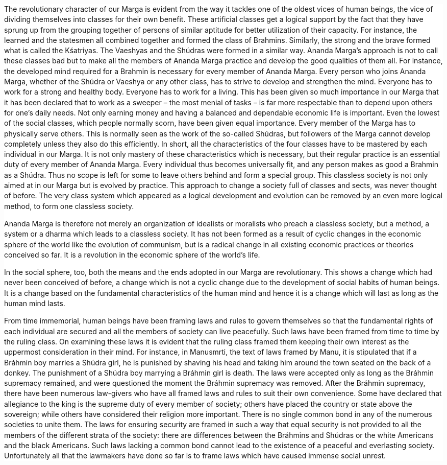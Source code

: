 The revolutionary character of our Marga is evident from the way it tackles one of the oldest vices of human beings, the vice of dividing themselves into classes for their own benefit. These artificial classes get a logical support by the fact that they have sprung up from the grouping together of persons of similar aptitude for better utilization of their capacity. For instance, the learned and the statesmen all combined together and formed the class of Brahmins. Similarly, the strong and the brave formed what is called the Kśatriyas. The Vaeshyas and the Shúdras were formed in a similar way. Ananda Marga’s approach is not to call these classes bad but to make all the members of Ananda Marga practice and develop the good qualities of them all. For instance, the developed mind required for a Brahmin is necessary for every member of Ananda Marga. Every person who joins Ananda Marga, whether of the Shúdra or Vaeshya or any other class, has to strive to develop and strengthen the mind. Everyone has to work for a strong and healthy body. Everyone has to work for a living. This has been given so much importance in our Marga that it has been declared that to work as a sweeper – the most menial of tasks – is far more respectable than to depend upon others for one’s daily needs. Not only earning money and having a balanced and dependable economic life is important. Even the lowest of the social classes, which people normally scorn, have been given equal importance. Every member of the Marga has to physically serve others. This is normally seen as the work of the so-called Shúdras, but followers of the Marga cannot develop completely unless they also do this efficiently. In short, all the characteristics of the four classes have to be mastered by each individual in our Marga. It is not only mastery of these characteristics which is necessary, but their regular practice is an essential duty of every member of Ananda Marga. Every individual thus becomes universally fit, and any person makes as good a Brahmin as a Shúdra. Thus no scope is left for some to leave others behind and form a special group. This classless society is not only aimed at in our Marga but is evolved by practice. This approach to change a society full of classes and sects, was never thought of before. The very class system which appeared as a logical development and evolution can be removed by an even more logical method, to form one classless society.

Ananda Marga is therefore not merely an organization of idealists or moralists who preach a classless society, but a method, a system or a dharma which leads to a classless society. It has not been formed as a result of cyclic changes in the economic sphere of the world like the evolution of communism, but is a radical change in all existing economic practices or theories conceived so far. It is a revolution in the economic sphere of the world’s life.

In the social sphere, too, both the means and the ends adopted in our Marga are revolutionary. This shows a change which had never been conceived of before, a change which is not a cyclic change due to the development of social habits of human beings. It is a change based on the fundamental characteristics of the human mind and hence it is a change which will last as long as the human mind lasts.

From time immemorial, human beings have been framing laws and rules to govern themselves so that the fundamental rights of each individual are secured and all the members of society can live peacefully. Such laws have been framed from time to time by the ruling class. On examining these laws it is evident that the ruling class framed them keeping their own interest as the uppermost consideration in their mind. For instance, in Manusmrti, the text of laws framed by Manu, it is stipulated that if a Bráhmin boy marries a Shúdra girl, he is punished by shaving his head and taking him around the town seated on the back of a donkey. The punishment of a Shúdra boy marrying a Bráhmin girl is death. The laws were accepted only as long as the Bráhmin supremacy remained, and were questioned the moment the Bráhmin supremacy was removed. After the Bráhmin supremacy, there have been numerous law-givers who have all framed laws and rules to suit their own convenience. Some have declared that allegiance to the king is the supreme duty of every member of society; others have placed the country or state above the sovereign; while others have considered their religion more important. There is no single common bond in any of the numerous societies to unite them. The laws for ensuring security are framed in such a way that equal security is not provided to all the members of the different strata of the society: there are differences between the Bráhmins and Shúdras or the white Americans and the black Americans. Such laws lacking a common bond cannot lead to the existence of a peaceful and everlasting society. Unfortunately all that the lawmakers have done so far is to frame laws which have caused immense social unrest.
